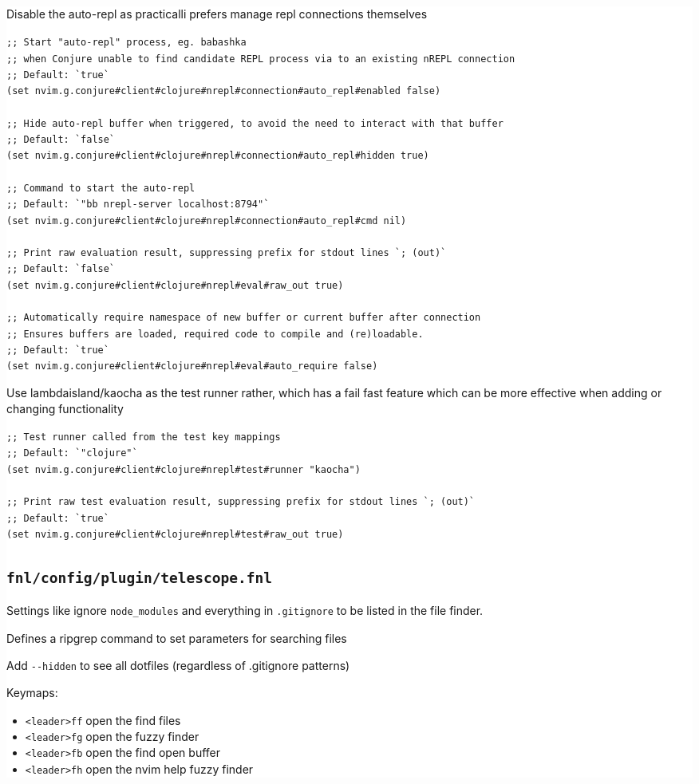 Disable the auto-repl as practicalli prefers manage repl connections themselves

```fennel
;; Start "auto-repl" process, eg. babashka
;; when Conjure unable to find candidate REPL process via to an existing nREPL connection
;; Default: `true`
(set nvim.g.conjure#client#clojure#nrepl#connection#auto_repl#enabled false)

;; Hide auto-repl buffer when triggered, to avoid the need to interact with that buffer
;; Default: `false`
(set nvim.g.conjure#client#clojure#nrepl#connection#auto_repl#hidden true)

;; Command to start the auto-repl
;; Default: `"bb nrepl-server localhost:8794"`
(set nvim.g.conjure#client#clojure#nrepl#connection#auto_repl#cmd nil)

;; Print raw evaluation result, suppressing prefix for stdout lines `; (out)`
;; Default: `false`
(set nvim.g.conjure#client#clojure#nrepl#eval#raw_out true)

;; Automatically require namespace of new buffer or current buffer after connection
;; Ensures buffers are loaded, required code to compile and (re)loadable.
;; Default: `true`
(set nvim.g.conjure#client#clojure#nrepl#eval#auto_require false)
```

Use lambdaisland/kaocha as the test runner rather, which has a fail fast feature which can be more effective when adding or changing functionality

```fennel
;; Test runner called from the test key mappings
;; Default: `"clojure"`
(set nvim.g.conjure#client#clojure#nrepl#test#runner "kaocha")

;; Print raw test evaluation result, suppressing prefix for stdout lines `; (out)`
;; Default: `true`
(set nvim.g.conjure#client#clojure#nrepl#test#raw_out true)
```


## `fnl/config/plugin/telescope.fnl`

Settings like ignore `node_modules` and everything in `.gitignore` to be listed in the file finder.

Defines a ripgrep command to set parameters for searching files

Add `--hidden` to see all dotfiles (regardless of .gitignore patterns)



Keymaps:

- `<leader>ff` open the find files
- `<leader>fg` open the fuzzy finder
- `<leader>fb` open the find open buffer
- `<leader>fh` open the nvim help fuzzy finder
